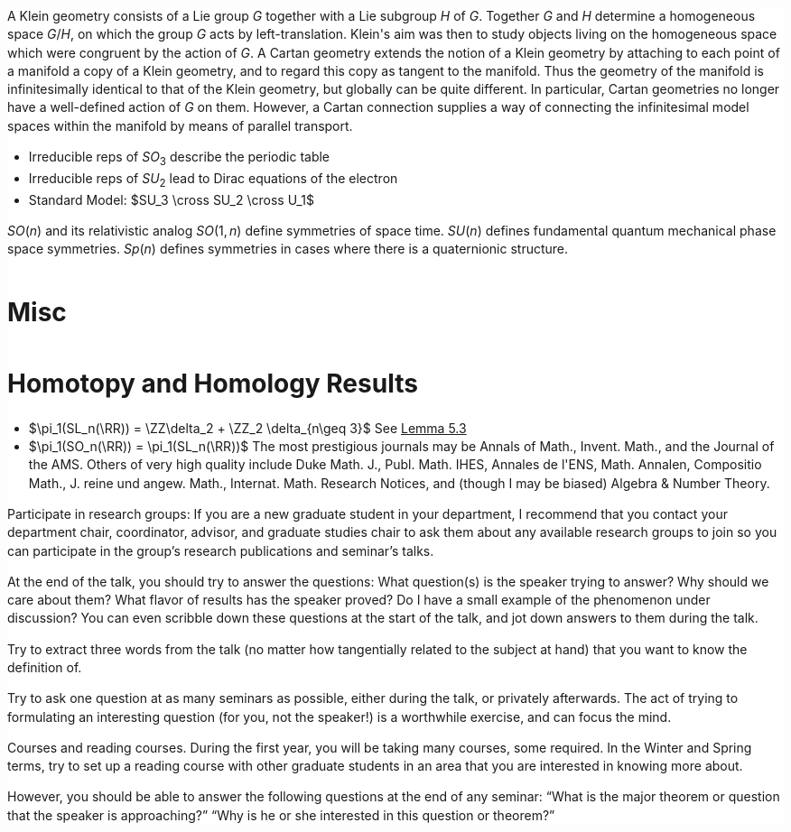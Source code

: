 A Klein geometry consists of a Lie group $G$ together with a Lie subgroup $H$ of $G$. Together $G$ and $H$ determine a homogeneous space $G/H$, on which the group $G$ acts by left-translation. Klein's aim was then to study objects living on the homogeneous space which were congruent by the action of $G$. A Cartan geometry extends the notion of a Klein geometry by attaching to each point of a manifold a copy of a Klein geometry, and to regard this copy as tangent to the manifold. Thus the geometry of the manifold is infinitesimally identical to that of the Klein geometry, but globally can be quite different. In particular, Cartan geometries no longer have a well-defined action of $G$ on them. However, a Cartan connection supplies a way of connecting the infinitesimal model spaces within the manifold by means of parallel transport.

- Irreducible reps of $SO_3$ describe the periodic table
- Irreducible reps of $SU_2$ lead to Dirac equations of the electron
- Standard Model: $SU_3 \cross SU_2 \cross U_1$

$SO(n)$ and its relativistic analog $SO(1,n)$ define symmetries of space time. $SU(n)$ defines fundamental quantum mechanical phase space symmetries. $Sp(n)$ defines symmetries in cases where there is a quaternionic structure.

# Misc
# Homotopy and Homology Results

- $\pi_1(SL_n(\RR)) = \ZZ\delta_2 + \ZZ_2 \delta_{n\geq 3}$
  See [Lemma 5.3](http://www.math.rice.edu/~andyp/notes/HomotopySpheresLowDimTop.pdf)
- $\pi_1(SO_n(\RR)) = \pi_1(SL_n(\RR))$
The most prestigious journals may be Annals of Math., Invent. Math., and the Journal of the AMS. Others of very high quality include Duke Math. J., Publ. Math. IHES, Annales de l'ENS, Math. Annalen, Compositio Math., J. reine und angew. Math., Internat. Math. Research Notices, and (though I may be biased) Algebra & Number Theory.

Participate in research groups: If you are a new graduate student in your department, I recommend that you contact your department chair, coordinator, advisor, and graduate studies chair to ask them about any available research groups to join so you can participate in the group’s research publications and seminar’s talks.

At the end of the talk, you should try to answer the questions: What question(s) is the speaker trying to answer? Why should we care about them? What flavor of results has the speaker proved? Do I have a small example of the phenomenon under discussion? You can even scribble down these questions at the start of the talk, and jot down answers to them during the talk.

Try to extract three words from the talk (no matter how tangentially related to the subject at hand) that you want to know the definition of.

Try to ask one question at as many seminars as possible, either during the talk, or privately afterwards. The act of trying to formulating an interesting question (for you, not the speaker!) is a worthwhile exercise, and can focus the mind.

Courses and reading courses. During the first year, you will be taking many courses, some required. In the Winter and Spring terms, try to set up a reading course with other graduate students in an area that you are interested in knowing more about.

However, you should be able to answer the following questions at the end of any seminar: “What is the major theorem or question that the speaker is approaching?” “Why is he or she interested in this question or theorem?”
